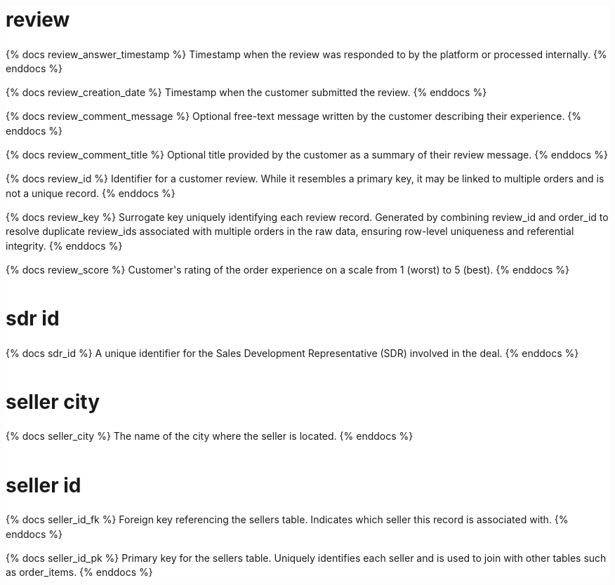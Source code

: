 # review
{% docs review_answer_timestamp %}
Timestamp when the review was responded to by the platform or processed internally.
{% enddocs %}

{% docs review_creation_date %}
Timestamp when the customer submitted the review.
{% enddocs %}

{% docs review_comment_message %}
Optional free-text message written by the customer describing their experience.
{% enddocs %}

{% docs review_comment_title %}
Optional title provided by the customer as a summary of their review message.
{% enddocs %}

{% docs review_id %}
Identifier for a customer review. While it resembles a primary key, it may be linked to multiple orders and is not a unique record.
{% enddocs %}

{% docs review_key %}
Surrogate key uniquely identifying each review record. Generated by combining review_id and order_id to resolve duplicate review_ids associated with multiple orders in the raw data, ensuring row-level uniqueness and referential integrity.
{% enddocs %}

{% docs review_score %}
Customer's rating of the order experience on a scale from 1 (worst) to 5 (best).
{% enddocs %}

# sdr id
{% docs sdr_id %}
A unique identifier for the Sales Development Representative (SDR) involved in the deal.
{% enddocs %}

# seller city
{% docs seller_city %}
The name of the city where the seller is located.
{% enddocs %}

# seller id
{% docs seller_id_fk %}
Foreign key referencing the sellers table. Indicates which seller this record is associated with.
{% enddocs %}

{% docs seller_id_pk %}
Primary key for the sellers table. Uniquely identifies each seller and is used to join with other tables such as order_items.
{% enddocs %}
